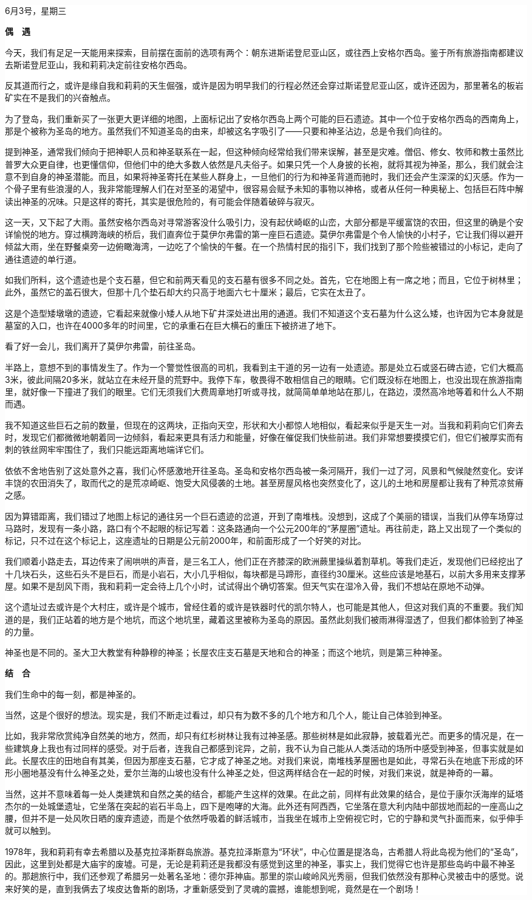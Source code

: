 6月3号，星期三

**偶　遇**

今天，我们有足足一天能用来探索，目前摆在面前的选项有两个：朝东进斯诺登尼亚山区，或往西上安格尔西岛。鉴于所有旅游指南都建议去斯诺登尼亚山，我和莉莉决定前往安格尔西岛。

反其道而行之，或许是缘自我和莉莉的天生倔强，或许是因为明早我们的行程必然还会穿过斯诺登尼亚山区，或许还因为，那里著名的板岩矿实在不是我们的兴奋触点。

为了登岛，我们重新买了一张更大更详细的地图，上面标记出了安格尔西岛上两个可能的巨石遗迹。其中一个位于安格尔西岛的西南角上，那是个被称为圣岛的地方。虽然我们不知道圣岛的由来，却被这名字吸引了——只要和神圣沾边，总是令我们向往的。

提到神圣，通常我们倾向于把神职人员和神圣联系在一起，但这种倾向经常给我们带来误解，甚至是灾难。僧侣、修女、牧师和教士虽然比普罗大众更自律，也更懂信仰，但他们中的绝大多数人依然是凡夫俗子。如果只凭一个人身披的长袍，就将其视为神圣，那么，我们就会注意不到自身的神圣潜能。而且，如果将神圣寄托在某些人群身上，一旦他们的行为和神圣背道而驰时，我们还会产生深深的幻灭感。作为一个骨子里有些浪漫的人，我非常能理解人们在对至圣的渴望中，很容易会赋予未知的事物以神格，或者从任何一种奥秘上、包括巨石阵中解读出神圣的况味。只是这样的寄托，其实是很危险的，有可能会伴随着破碎与寂灭。

这一天，又下起了大雨。虽然安格尔西岛对寻常游客没什么吸引力，没有起伏崎岖的山峦，大部分都是平缓富饶的农田，但这里的确是个安详愉悦的地方。穿过横跨海峡的桥后，我们直奔位于莫伊尔弗雷的第一座巨石遗迹。莫伊尔弗雷是个令人愉快的小村子，它让我们得以避开倾盆大雨，坐在野餐桌旁一边俯瞰海湾，一边吃了个愉快的午餐。在一个热情村民的指引下，我们找到了那个险些被错过的小标记，走向了通往遗迹的单行道。

如我们所料，这个遗迹也是个支石墓，但它和前两天看见的支石墓有很多不同之处。首先，它在地图上有一席之地；而且，它位于树林里；此外，虽然它的盖石很大，但那十几个垫石却大约只高于地面六七十厘米；最后，它实在太丑了。

这是个造型矮墩墩的遗迹，它看起来就像小矮人从地下矿井深处进出用的通道。我们不知道这个支石墓为什么这么矮，也许因为它本身就是墓室的入口，也许在4000多年的时间里，它的承重石在巨大横石的重压下被挤进了地下。

看了好一会儿，我们离开了莫伊尔弗雷，前往圣岛。

半路上，意想不到的事情发生了。作为一个警觉性很高的司机，我看到主干道的另一边有一处遗迹。那是处立石或竖石碑古迹，它们大概高3米，彼此间隔20多米，就站立在未经开垦的荒野中。我停下车，敬畏得不敢相信自己的眼睛。它们既没标在地图上，也没出现在旅游指南里，就好像一下撞进了我们的眼里。它们无须我们大费周章地打听或寻找，就简简单单地站在那儿，在路边，漠然高冷地等着和什么人不期而遇。

我不知道这些巨石之前的数量，但现在的这两块，正指向天空，形状和大小都惊人地相似，看起来似乎是天生一对。当我和莉莉向它们奔去时，发现它们都微微地朝着同一边倾斜，看起来更具有活力和能量，好像在催促我们快些前进。我们非常想要摸摸它们，但它们被厚实而有刺的铁丝网牢牢围住了，我们只能远距离地端详它们。

依依不舍地告别了这处意外之喜，我们心怀感激地开往圣岛。圣岛和安格尔西岛被一条河隔开，我们一过了河，风景和气候陡然变化。安详丰饶的农田消失了，取而代之的是荒凉崎岖、饱受大风侵袭的土地。甚至房屋风格也突然变化了，这儿的土地和房屋都让我有了种荒凉贫瘠之感。

因为算错距离，我们错过了地图上标记的通往另一个巨石遗迹的岔道，开到了南堆栈。没想到，这成了个美丽的错误，当我们从停车场穿过马路时，发现有一条小路，路口有个不起眼的标记写着：这条路通向一个公元200年的“茅屋圈”遗址。再往前走，路上又出现了一个类似的标记，只不过在这个标记上，这座遗址的日期是公元前2000年，和前面形成了一个好笑的对比。

我们顺着小路走去，耳边传来了闹哄哄的声音，是三名工人，他们正在齐膝深的欧洲蕨里操纵着割草机。等我们走近，发现他们已经挖出了十几块石头，这些石头不是巨石，而是小岩石，大小几乎相似，每块都是马蹄形，直径约30厘米。这些应该是地基石，以前大多用来支撑茅屋。如果不是刮风下雨，我和莉莉一定会待上几个小时，试试得出个确切答案。但天气实在湿冷入骨，我们不想站在原地不动弹。

这个遗址过去或许是个大村庄，或许是个城市，曾经住着的或许是铁器时代的凯尔特人，也可能是其他人，但这对我们真的不重要。我们知道的是，我们正站着的地方是个地坑，而这个地坑里，藏着这里被称为圣岛的原因。虽然此刻我们被雨淋得湿透了，但我们都体验到了神圣的力量。

神圣也是不同的。圣大卫大教堂有种静穆的神圣；长屋农庄支石墓是天地和合的神圣；而这个地坑，则是第三种神圣。

**结　合**

我们生命中的每一刻，都是神圣的。

当然，这是个很好的想法。现实是，我们不断走过看过，却只有为数不多的几个地方和几个人，能让自己体验到神圣。

比如，我非常欣赏纯净自然美的地方，然而，却只有红杉树林让我有过神圣感。那些树林是如此寂静，披载着光芒。而更多的情况是，在一些建筑身上我也有过同样的感受。对于后者，连我自己都感到诧异，之前，我不认为自己能从人类活动的场所中感受到神圣，但事实就是如此。长屋农庄的田地自有其美，但因为那座支石墓，它才成了神圣之地。对我们来说，南堆栈茅屋圈也是如此，寻常石头在地底下形成的环形小圈地基没有什么神圣之处，爱尔兰海的山坡也没有什么神圣之处，但这两样结合在一起的时候，对我们来说，就是神奇的一幕。

当然，这并不意味着每一处人类建筑和自然之美的结合，都能产生这样的效果。在此之前，同样有此效果的结合，是位于康尔沃海岸的延塔杰尔的一处城堡遗址，它坐落在突起的岩石半岛上，四下是咆哮的大海。此外还有阿西西，它坐落在意大利内陆中部拔地而起的一座高山之腰，但并不是一处风吹日晒的废弃遗迹，而是个依然呼吸着的鲜活城市，当我坐在城市上空俯视它时，它的宁静和灵气扑面而来，似乎伸手就可以触到。

1978年，我和莉莉有幸去希腊以及基克拉泽斯群岛旅游。基克拉泽斯意为“环状”，中心位置是提洛岛，古希腊人将此岛视为他们的“圣岛”，因此，这里到处都是大庙宇的废墟。可是，无论是莉莉还是我都没有感觉到这里的神圣，事实上，我们觉得它也许是那些岛屿中最不神圣的。那趟旅行中，我们还参观了希腊另一处著名圣地：德尔菲神庙。那里的崇山峻岭风光秀丽，但我们依然没有那种心灵被击中的感觉。说来好笑的是，直到我俩去了埃皮达鲁斯的剧场，才重新感受到了灵魂的震撼，谁能想到呢，竟然是在一个剧场！

